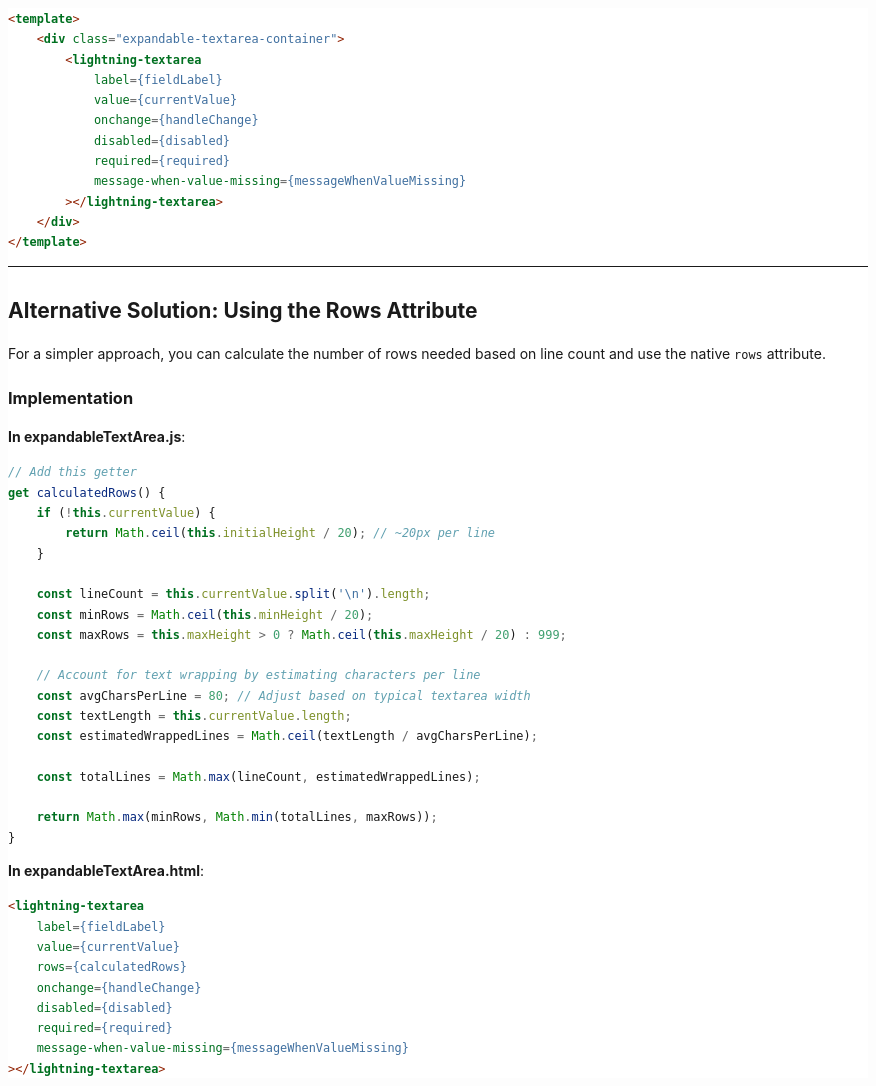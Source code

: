 ```html
<template>
    <div class="expandable-textarea-container">
        <lightning-textarea
            label={fieldLabel}
            value={currentValue}
            onchange={handleChange}
            disabled={disabled}
            required={required}
            message-when-value-missing={messageWhenValueMissing}
        ></lightning-textarea>
    </div>
</template>
```

---

## Alternative Solution: Using the Rows Attribute

For a simpler approach, you can calculate the number of rows needed based on line count and use the native `rows` attribute.

### Implementation

**In expandableTextArea.js**:

```javascript
// Add this getter
get calculatedRows() {
    if (!this.currentValue) {
        return Math.ceil(this.initialHeight / 20); // ~20px per line
    }
    
    const lineCount = this.currentValue.split('\n').length;
    const minRows = Math.ceil(this.minHeight / 20);
    const maxRows = this.maxHeight > 0 ? Math.ceil(this.maxHeight / 20) : 999;
    
    // Account for text wrapping by estimating characters per line
    const avgCharsPerLine = 80; // Adjust based on typical textarea width
    const textLength = this.currentValue.length;
    const estimatedWrappedLines = Math.ceil(textLength / avgCharsPerLine);
    
    const totalLines = Math.max(lineCount, estimatedWrappedLines);
    
    return Math.max(minRows, Math.min(totalLines, maxRows));
}
```

**In expandableTextArea.html**:

```html
<lightning-textarea
    label={fieldLabel}
    value={currentValue}
    rows={calculatedRows}
    onchange={handleChange}
    disabled={disabled}
    required={required}
    message-when-value-missing={messageWhenValueMissing}
></lightning-textarea>
```
